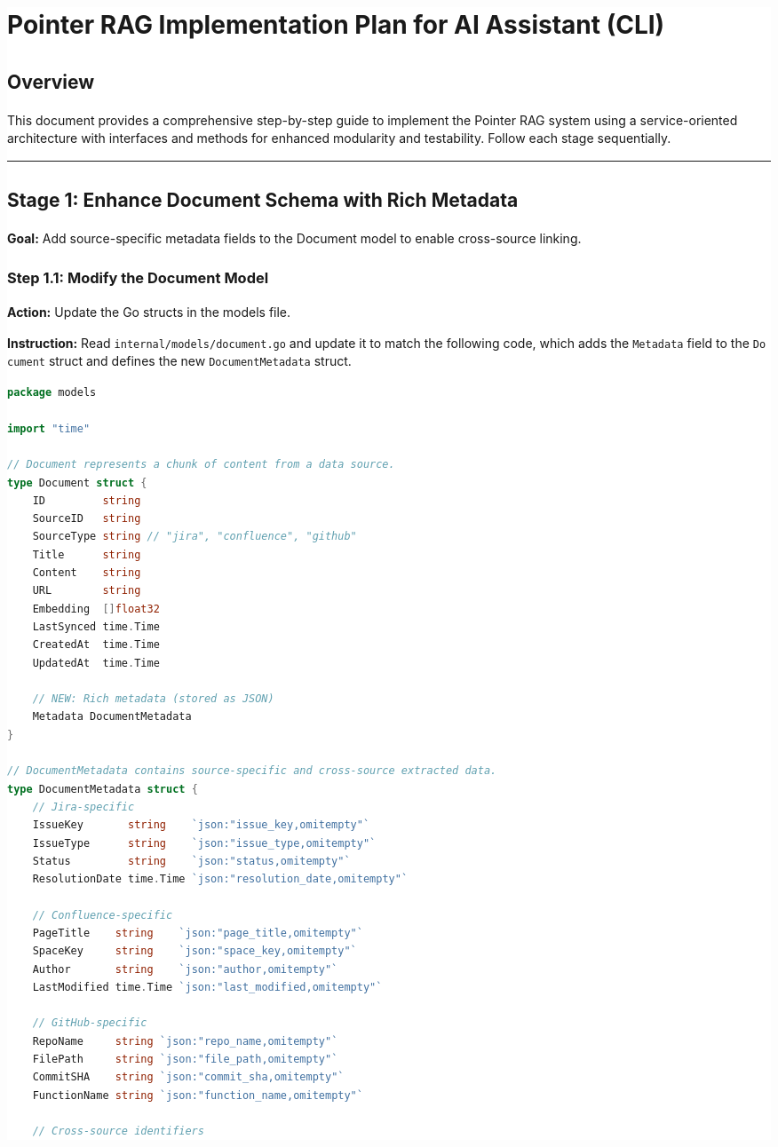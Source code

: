 # Pointer RAG Implementation Plan for AI Assistant (CLI)

## Overview
This document provides a comprehensive step-by-step guide to implement the Pointer RAG system using a service-oriented architecture with interfaces and methods for enhanced modularity and testability. Follow each stage sequentially.

---

## Stage 1: Enhance Document Schema with Rich Metadata

**Goal:** Add source-specific metadata fields to the Document model to enable cross-source linking.

### Step 1.1: Modify the Document Model

**Action:** Update the Go structs in the models file.

**Instruction:** Read `internal/models/document.go` and update it to match the following code, which adds the `Metadata` field to the `Document` struct and defines the new `DocumentMetadata` struct.

```go
package models

import "time"

// Document represents a chunk of content from a data source.
type Document struct {
    ID         string
    SourceID   string
    SourceType string // "jira", "confluence", "github"
    Title      string
    Content    string
    URL        string
    Embedding  []float32
    LastSynced time.Time
    CreatedAt  time.Time
    UpdatedAt  time.Time

    // NEW: Rich metadata (stored as JSON)
    Metadata DocumentMetadata
}

// DocumentMetadata contains source-specific and cross-source extracted data.
type DocumentMetadata struct {
    // Jira-specific
    IssueKey       string    `json:"issue_key,omitempty"`
    IssueType      string    `json:"issue_type,omitempty"`
    Status         string    `json:"status,omitempty"`
    ResolutionDate time.Time `json:"resolution_date,omitempty"`

    // Confluence-specific
    PageTitle    string    `json:"page_title,omitempty"`
    SpaceKey     string    `json:"space_key,omitempty"`
    Author       string    `json:"author,omitempty"`
    LastModified time.Time `json:"last_modified,omitempty"`

    // GitHub-specific
    RepoName     string `json:"repo_name,omitempty"`
    FilePath     string `json:"file_path,omitempty"`
    CommitSHA    string `json:"commit_sha,omitempty"`
    FunctionName string `json:"function_name,omitempty"`

    // Cross-source identifiers
```